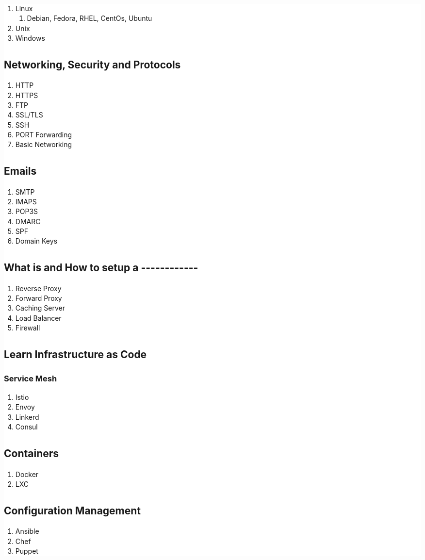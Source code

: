 1. Linux
   1. Debian, Fedora, RHEL, CentOs, Ubuntu
2. Unix
3. Windows

## Networking, Security and Protocols

1. HTTP
2. HTTPS
3. FTP
4. SSL/TLS
5. SSH
6. PORT Forwarding
7. Basic Networking 

## Emails

1. SMTP
2. IMAPS
3. POP3S
4. DMARC
5. SPF
6. Domain Keys
   
## What is and How to setup a ------------

1. Reverse Proxy
2. Forward Proxy
3. Caching Server
4. Load Balancer
5. Firewall


## Learn Infrastructure as Code

### Service Mesh

1. Istio
2. Envoy
3. Linkerd
4. Consul

## Containers
1. Docker
2. LXC

## Configuration Management 

1. Ansible 
2. Chef
3. Puppet
